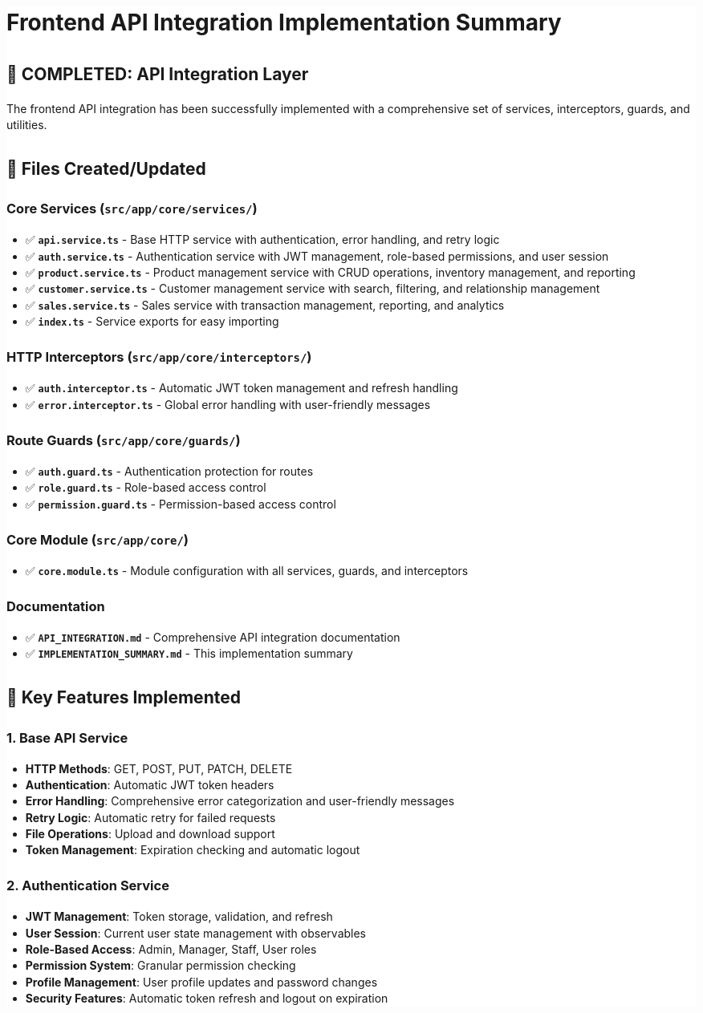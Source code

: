 # Frontend API Integration Implementation Summary

## 🎯 **COMPLETED: API Integration Layer**

The frontend API integration has been successfully implemented with a comprehensive set of services, interceptors, guards, and utilities.

## 📁 **Files Created/Updated**

### **Core Services** (`src/app/core/services/`)
- ✅ **`api.service.ts`** - Base HTTP service with authentication, error handling, and retry logic
- ✅ **`auth.service.ts`** - Authentication service with JWT management, role-based permissions, and user session
- ✅ **`product.service.ts`** - Product management service with CRUD operations, inventory management, and reporting
- ✅ **`customer.service.ts`** - Customer management service with search, filtering, and relationship management
- ✅ **`sales.service.ts`** - Sales service with transaction management, reporting, and analytics
- ✅ **`index.ts`** - Service exports for easy importing

### **HTTP Interceptors** (`src/app/core/interceptors/`)
- ✅ **`auth.interceptor.ts`** - Automatic JWT token management and refresh handling
- ✅ **`error.interceptor.ts`** - Global error handling with user-friendly messages

### **Route Guards** (`src/app/core/guards/`)
- ✅ **`auth.guard.ts`** - Authentication protection for routes
- ✅ **`role.guard.ts`** - Role-based access control
- ✅ **`permission.guard.ts`** - Permission-based access control

### **Core Module** (`src/app/core/`)
- ✅ **`core.module.ts`** - Module configuration with all services, guards, and interceptors

### **Documentation**
- ✅ **`API_INTEGRATION.md`** - Comprehensive API integration documentation
- ✅ **`IMPLEMENTATION_SUMMARY.md`** - This implementation summary

## 🚀 **Key Features Implemented**

### **1. Base API Service**
- **HTTP Methods**: GET, POST, PUT, PATCH, DELETE
- **Authentication**: Automatic JWT token headers
- **Error Handling**: Comprehensive error categorization and user-friendly messages
- **Retry Logic**: Automatic retry for failed requests
- **File Operations**: Upload and download support
- **Token Management**: Expiration checking and automatic logout

### **2. Authentication Service**
- **JWT Management**: Token storage, validation, and refresh
- **User Session**: Current user state management with observables
- **Role-Based Access**: Admin, Manager, Staff, User roles
- **Permission System**: Granular permission checking
- **Profile Management**: User profile updates and password changes
- **Security Features**: Automatic token refresh and logout on expiration
